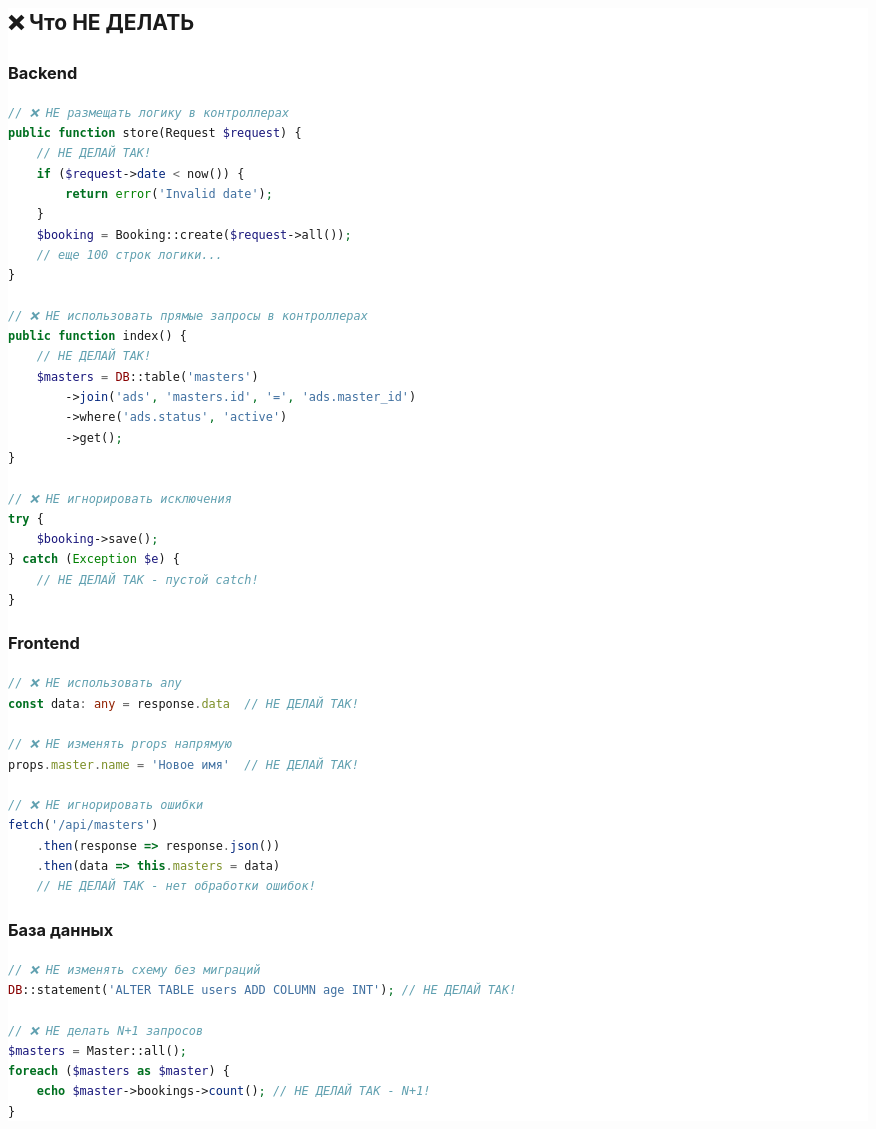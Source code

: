 ## ❌ Что НЕ ДЕЛАТЬ

### Backend
```php
// ❌ НЕ размещать логику в контроллерах
public function store(Request $request) {
    // НЕ ДЕЛАЙ ТАК!
    if ($request->date < now()) {
        return error('Invalid date');
    }
    $booking = Booking::create($request->all());
    // еще 100 строк логики...
}

// ❌ НЕ использовать прямые запросы в контроллерах
public function index() {
    // НЕ ДЕЛАЙ ТАК!
    $masters = DB::table('masters')
        ->join('ads', 'masters.id', '=', 'ads.master_id')
        ->where('ads.status', 'active')
        ->get();
}

// ❌ НЕ игнорировать исключения
try {
    $booking->save();
} catch (Exception $e) {
    // НЕ ДЕЛАЙ ТАК - пустой catch!
}
```

### Frontend
```typescript
// ❌ НЕ использовать any
const data: any = response.data  // НЕ ДЕЛАЙ ТАК!

// ❌ НЕ изменять props напрямую
props.master.name = 'Новое имя'  // НЕ ДЕЛАЙ ТАК!

// ❌ НЕ игнорировать ошибки
fetch('/api/masters')
    .then(response => response.json())
    .then(data => this.masters = data)
    // НЕ ДЕЛАЙ ТАК - нет обработки ошибок!
```

### База данных
```php
// ❌ НЕ изменять схему без миграций
DB::statement('ALTER TABLE users ADD COLUMN age INT'); // НЕ ДЕЛАЙ ТАК!

// ❌ НЕ делать N+1 запросов
$masters = Master::all();
foreach ($masters as $master) {
    echo $master->bookings->count(); // НЕ ДЕЛАЙ ТАК - N+1!
}
```
